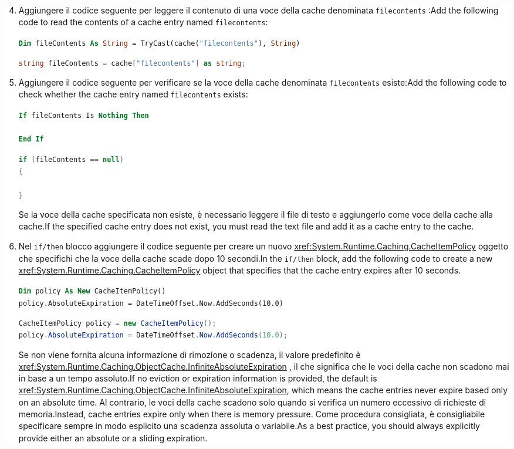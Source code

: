 4. <span data-ttu-id="2d6e4-190">Aggiungere il codice seguente per leggere il contenuto di una voce della cache denominata `filecontents` :</span><span class="sxs-lookup"><span data-stu-id="2d6e4-190">Add the following code to read the contents of a cache entry named `filecontents`:</span></span>

    ```vb
    Dim fileContents As String = TryCast(cache("filecontents"), String)
    ```

    ```csharp
    string fileContents = cache["filecontents"] as string;
    ```

5. <span data-ttu-id="2d6e4-191">Aggiungere il codice seguente per verificare se la voce della cache denominata `filecontents` esiste:</span><span class="sxs-lookup"><span data-stu-id="2d6e4-191">Add the following code to check whether the cache entry named `filecontents` exists:</span></span>

    ```vb
    If fileContents Is Nothing Then

    End If
    ```

    ```csharp
    if (fileContents == null)
    {

    }
    ```

     <span data-ttu-id="2d6e4-192">Se la voce della cache specificata non esiste, è necessario leggere il file di testo e aggiungerlo come voce della cache alla cache.</span><span class="sxs-lookup"><span data-stu-id="2d6e4-192">If the specified cache entry does not exist, you must read the text file and add it as a cache entry to the cache.</span></span>

6. <span data-ttu-id="2d6e4-193">Nel `if/then` blocco aggiungere il codice seguente per creare un nuovo <xref:System.Runtime.Caching.CacheItemPolicy> oggetto che specifichi che la voce della cache scade dopo 10 secondi.</span><span class="sxs-lookup"><span data-stu-id="2d6e4-193">In the `if/then` block, add the following code to create a new <xref:System.Runtime.Caching.CacheItemPolicy> object that specifies that the cache entry expires after 10 seconds.</span></span>

    ```vb
    Dim policy As New CacheItemPolicy()
    policy.AbsoluteExpiration = DateTimeOffset.Now.AddSeconds(10.0)
    ```

    ```csharp
    CacheItemPolicy policy = new CacheItemPolicy();
    policy.AbsoluteExpiration = DateTimeOffset.Now.AddSeconds(10.0);
    ```

     <span data-ttu-id="2d6e4-194">Se non viene fornita alcuna informazione di rimozione o scadenza, il valore predefinito è <xref:System.Runtime.Caching.ObjectCache.InfiniteAbsoluteExpiration> , il che significa che le voci della cache non scadono mai in base a un tempo assoluto.</span><span class="sxs-lookup"><span data-stu-id="2d6e4-194">If no eviction or expiration information is provided, the default is <xref:System.Runtime.Caching.ObjectCache.InfiniteAbsoluteExpiration>, which means the cache entries never expire based only on an absolute time.</span></span> <span data-ttu-id="2d6e4-195">Al contrario, le voci della cache scadono solo quando si verifica un numero eccessivo di richieste di memoria.</span><span class="sxs-lookup"><span data-stu-id="2d6e4-195">Instead, cache entries expire only when there is memory pressure.</span></span> <span data-ttu-id="2d6e4-196">Come procedura consigliata, è consigliabile specificare sempre in modo esplicito una scadenza assoluta o variabile.</span><span class="sxs-lookup"><span data-stu-id="2d6e4-196">As a best practice, you should always explicitly provide either an absolute or a sliding expiration.</span></span>
